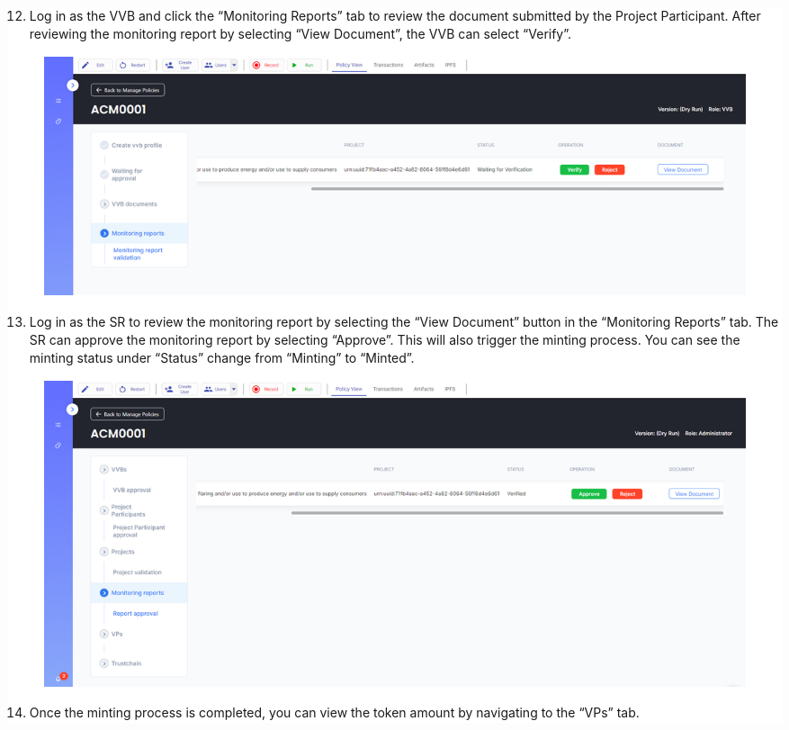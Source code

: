 12. Log in as the VVB and click the “Monitoring Reports” tab to review the document submitted by the Project Participant. After reviewing the monitoring report by selecting “View Document”, the VVB can select “Verify”.

<figure><img src="../../../.gitbook/assets/image (23) (1) (1) (1).png" alt=""><figcaption></figcaption></figure>

13. Log in as the SR to review the monitoring report by selecting the “View Document” button in the “Monitoring Reports” tab. The SR can approve the monitoring report by selecting “Approve”. This will also trigger the minting process. You can see the minting status under “Status” change from “Minting” to “Minted”.

<figure><img src="../../../.gitbook/assets/image (24) (1) (1) (1).png" alt=""><figcaption></figcaption></figure>

14. Once the minting process is completed, you can view the token amount by navigating to the “VPs” tab.
